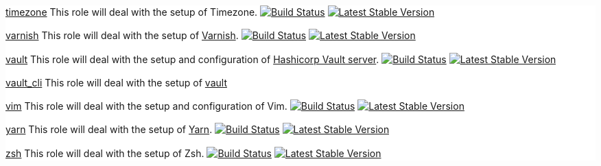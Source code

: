  [timezone](https://github.com/manala/ansible-role-timezone)  This role will deal with the setup of Timezone.  [![Build Status](https://travis-ci.org/manala/ansible-role-timezone.svg?branch=master)](https://travis-ci.org/manala/ansible-role-timezone)  [![Latest Stable Version](https://img.shields.io/github/release/manala/ansible-role-timezone.svg)](https://img.shields.io/github/release/manala/ansible-role-timezone.svg)

 [varnish](https://github.com/manala/ansible-role-varnish)  This role will deal with the setup of [Varnish](https://varnish-cache.org/).  [![Build Status](https://travis-ci.org/manala/ansible-role-varnish.svg?branch=master)](https://travis-ci.org/manala/ansible-role-varnish)  [![Latest Stable Version](https://img.shields.io/github/release/manala/ansible-role-varnish.svg)](https://img.shields.io/github/release/manala/ansible-role-varnish.svg)

 [vault](https://github.com/manala/ansible-role-vault)  This role will deal with the setup and configuration of [Hashicorp Vault server](https://www.vaultproject.io/).  [![Build Status](https://travis-ci.org/manala/ansible-role-vault.svg?branch=master)](https://travis-ci.org/manala/ansible-role-vault)  [![Latest Stable Version](https://img.shields.io/github/release/manala/ansible-role-vault.svg)](https://img.shields.io/github/release/manala/ansible-role-vault.svg)

 [vault_cli](https://github.com/manala/ansible-roles/tree/master/roles/vault_cli) This role will deal with the setup of [vault](https://www.vaultproject.io/downloads)

 [vim](https://github.com/manala/ansible-role-vim)  This role will deal with the setup and configuration of Vim.  [![Build Status](https://travis-ci.org/manala/ansible-role-vim.svg?branch=master)](https://travis-ci.org/manala/ansible-role-vim)  [![Latest Stable Version](https://img.shields.io/github/release/manala/ansible-role-vim.svg)](https://img.shields.io/github/release/manala/ansible-role-vim.svg)

 [yarn](https://github.com/manala/ansible-role-yarn)  This role will deal with the setup of [Yarn](https://yarnpkg.com/).  [![Build Status](https://travis-ci.org/manala/ansible-role-yarn.svg?branch=master)](https://travis-ci.org/manala/ansible-role-yarn)  [![Latest Stable Version](https://img.shields.io/github/release/manala/ansible-role-yarn.svg)](https://img.shields.io/github/release/manala/ansible-role-yarn.svg)

 [zsh](https://github.com/manala/ansible-role-zsh)  This role will deal with the setup of Zsh.  [![Build Status](https://travis-ci.org/manala/ansible-role-zsh.svg?branch=master)](https://travis-ci.org/manala/ansible-role-zsh)  [![Latest Stable Version](https://img.shields.io/github/release/manala/ansible-role-zsh.svg)](https://img.shields.io/github/release/manala/ansible-role-zsh.svg)
